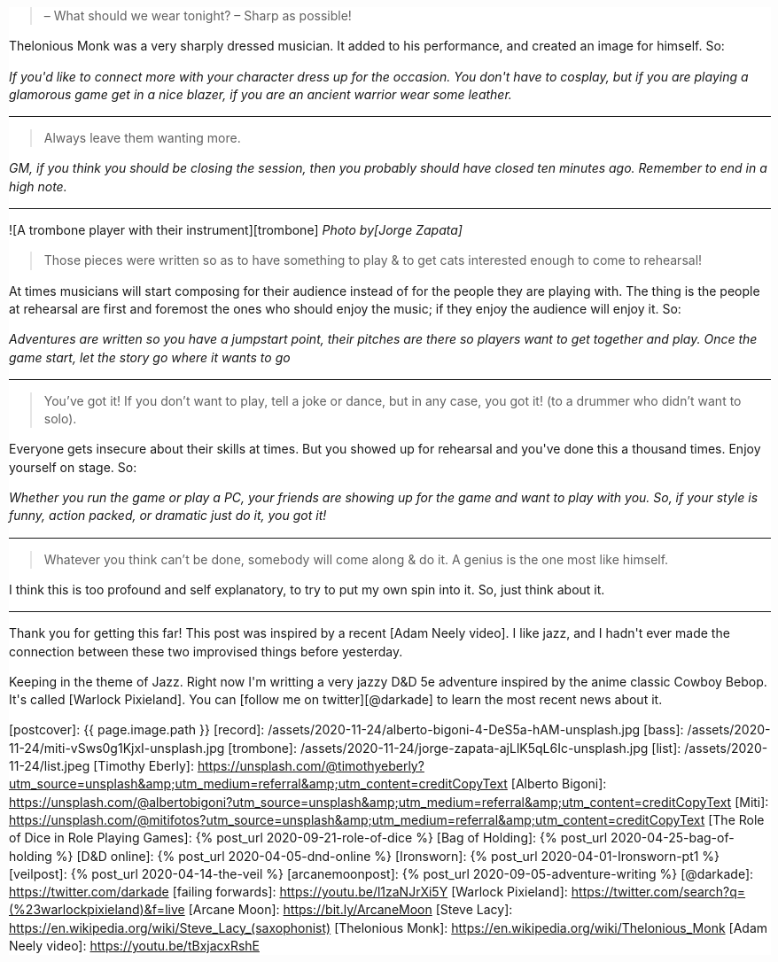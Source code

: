 
> – What should we wear tonight? – Sharp as possible!

Thelonious Monk was a very sharply dressed musician. It added to his performance, and created an image for himself. So:

_If you'd like to connect more with your character dress up for the occasion. You don't have to cosplay, but if you are playing a glamorous game get in a nice blazer, if you are an ancient warrior wear some leather._

---

> Always leave them wanting more.

_GM, if you think you should be closing the session, then you probably should have closed ten minutes ago. Remember to end in a high note._

---

![A trombone player with their instrument][trombone]
_Photo by[Jorge Zapata]_

> Those pieces were written so as to have something to play & to get cats interested enough to come to rehearsal!

At times musicians will start composing for their audience instead of for the people they are playing with. The thing is the people at rehearsal are first and foremost the ones who should enjoy the music; if they enjoy the audience will enjoy it. So:

_Adventures are written so you have a jumpstart point, their pitches are there so players want to get together and play.  Once the game start, let the story go where it wants to go_

---

> You’ve got it! If you don’t want to play, tell a joke or dance, but in any case, you got it! (to a drummer who didn’t want to solo).

Everyone gets insecure about their skills at times. But you showed up for rehearsal and you've done this a thousand times. Enjoy yourself on stage. So:

_Whether you run the game or play a PC, your friends are showing up for the game and want to play with you. So, if your style is funny, action packed, or dramatic  just do it, you got it!_

---

> Whatever you think can’t be done, somebody will come along & do it. A genius is the one most like himself.

I think this is too profound and self explanatory, to try to put my own spin into it. So, just think about it.

---

Thank you for getting this far! This post was inspired by a recent [Adam Neely video]. I like jazz, and I hadn't ever made the connection between these two improvised things before yesterday.

Keeping in the theme of Jazz. Right now I'm writting a very jazzy D&D 5e adventure inspired by the anime classic Cowboy Bebop. It's called [Warlock Pixieland]. You can [follow me on twitter][@darkade] to learn the most recent news about it.


[postcover]: {{ page.image.path }}
[record]: /assets/2020-11-24/alberto-bigoni-4-DeS5a-hAM-unsplash.jpg
[bass]: /assets/2020-11-24/miti-vSws0g1KjxI-unsplash.jpg
[trombone]: /assets/2020-11-24/jorge-zapata-ajLlK5qL6Ic-unsplash.jpg
[list]: /assets/2020-11-24/list.jpeg
[Timothy Eberly]: https://unsplash.com/@timothyeberly?utm_source=unsplash&amp;utm_medium=referral&amp;utm_content=creditCopyText
[Alberto Bigoni]: https://unsplash.com/@albertobigoni?utm_source=unsplash&amp;utm_medium=referral&amp;utm_content=creditCopyText
[Miti]: https://unsplash.com/@mitifotos?utm_source=unsplash&amp;utm_medium=referral&amp;utm_content=creditCopyText
[The Role of Dice in Role Playing Games]: {% post_url 2020-09-21-role-of-dice %}
[Bag of Holding]: {% post_url 2020-04-25-bag-of-holding %}
[D&D online]: {% post_url 2020-04-05-dnd-online %}
[Ironsworn]: {% post_url 2020-04-01-Ironsworn-pt1 %}
[veilpost]: {% post_url 2020-04-14-the-veil %}
[arcanemoonpost]: {% post_url 2020-09-05-adventure-writing %}
[@darkade]: https://twitter.com/darkade
[failing forwards]: https://youtu.be/l1zaNJrXi5Y
[Warlock Pixieland]: https://twitter.com/search?q=(%23warlockpixieland)&f=live
[Arcane Moon]: https://bit.ly/ArcaneMoon
[Steve Lacy]: https://en.wikipedia.org/wiki/Steve_Lacy_(saxophonist)
[Thelonious Monk]: https://en.wikipedia.org/wiki/Thelonious_Monk
[Adam Neely video]: https://youtu.be/tBxjacxRshE